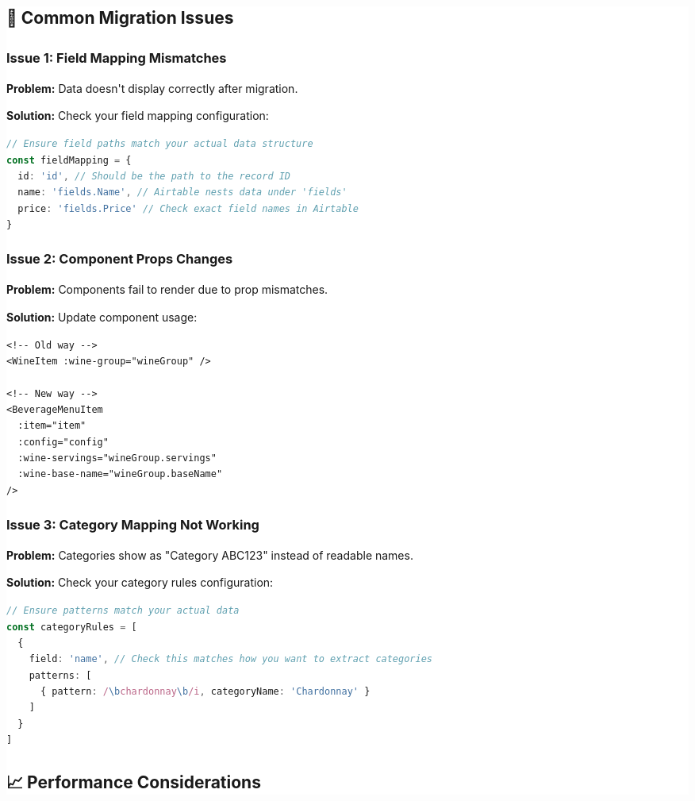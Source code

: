 ## 🚨 Common Migration Issues

### Issue 1: Field Mapping Mismatches

**Problem:** Data doesn't display correctly after migration.

**Solution:** Check your field mapping configuration:
```typescript
// Ensure field paths match your actual data structure
const fieldMapping = {
  id: 'id', // Should be the path to the record ID
  name: 'fields.Name', // Airtable nests data under 'fields'
  price: 'fields.Price' // Check exact field names in Airtable
}
```

### Issue 2: Component Props Changes

**Problem:** Components fail to render due to prop mismatches.

**Solution:** Update component usage:
```vue
<!-- Old way -->
<WineItem :wine-group="wineGroup" />

<!-- New way -->
<BeverageMenuItem
  :item="item"
  :config="config"
  :wine-servings="wineGroup.servings"
  :wine-base-name="wineGroup.baseName"
/>
```

### Issue 3: Category Mapping Not Working

**Problem:** Categories show as "Category ABC123" instead of readable names.

**Solution:** Check your category rules configuration:
```typescript
// Ensure patterns match your actual data
const categoryRules = [
  {
    field: 'name', // Check this matches how you want to extract categories
    patterns: [
      { pattern: /\bchardonnay\b/i, categoryName: 'Chardonnay' }
    ]
  }
]
```

## 📈 Performance Considerations
